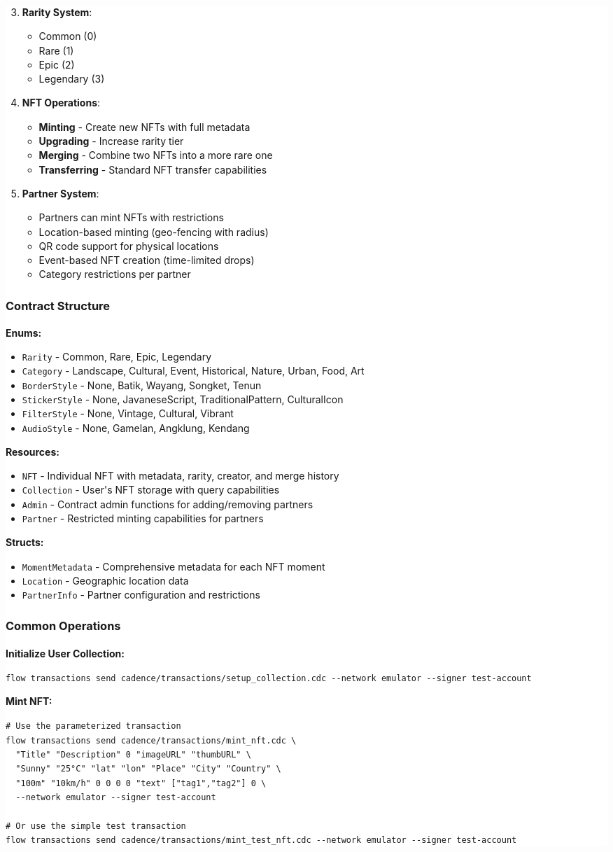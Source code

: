 3. **Rarity System**:
   - Common (0)
   - Rare (1)
   - Epic (2)
   - Legendary (3)

4. **NFT Operations**:
   - **Minting** - Create new NFTs with full metadata
   - **Upgrading** - Increase rarity tier
   - **Merging** - Combine two NFTs into a more rare one
   - **Transferring** - Standard NFT transfer capabilities

5. **Partner System**:
   - Partners can mint NFTs with restrictions
   - Location-based minting (geo-fencing with radius)
   - QR code support for physical locations
   - Event-based NFT creation (time-limited drops)
   - Category restrictions per partner

### Contract Structure

**Enums:**
- `Rarity` - Common, Rare, Epic, Legendary
- `Category` - Landscape, Cultural, Event, Historical, Nature, Urban, Food, Art
- `BorderStyle` - None, Batik, Wayang, Songket, Tenun
- `StickerStyle` - None, JavaneseScript, TraditionalPattern, CulturalIcon
- `FilterStyle` - None, Vintage, Cultural, Vibrant
- `AudioStyle` - None, Gamelan, Angklung, Kendang

**Resources:**
- `NFT` - Individual NFT with metadata, rarity, creator, and merge history
- `Collection` - User's NFT storage with query capabilities
- `Admin` - Contract admin functions for adding/removing partners
- `Partner` - Restricted minting capabilities for partners

**Structs:**
- `MomentMetadata` - Comprehensive metadata for each NFT moment
- `Location` - Geographic location data
- `PartnerInfo` - Partner configuration and restrictions

### Common Operations

**Initialize User Collection:**
```shell
flow transactions send cadence/transactions/setup_collection.cdc --network emulator --signer test-account
```

**Mint NFT:**
```shell
# Use the parameterized transaction
flow transactions send cadence/transactions/mint_nft.cdc \
  "Title" "Description" 0 "imageURL" "thumbURL" \
  "Sunny" "25°C" "lat" "lon" "Place" "City" "Country" \
  "100m" "10km/h" 0 0 0 0 "text" ["tag1","tag2"] 0 \
  --network emulator --signer test-account

# Or use the simple test transaction
flow transactions send cadence/transactions/mint_test_nft.cdc --network emulator --signer test-account
```
